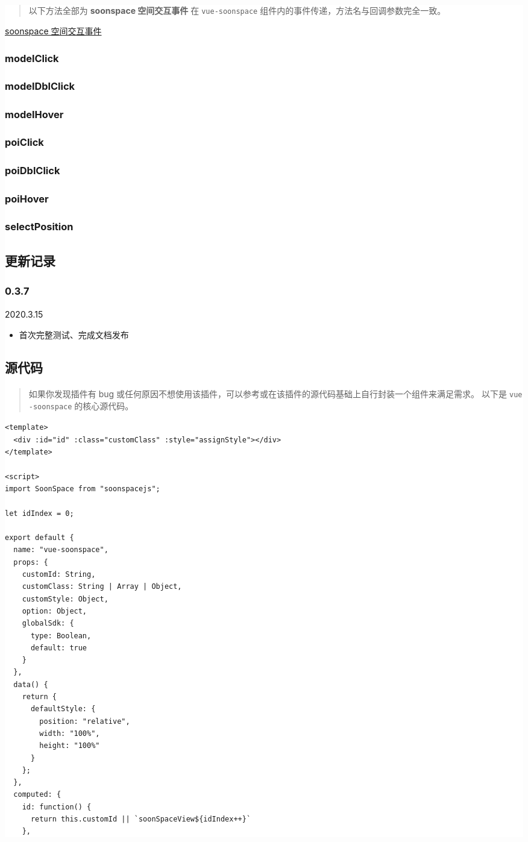 > 以下方法全部为 **soonspace 空间交互事件** 在 `vue-soonspace` 组件内的事件传递，方法名与回调参数完全一致。

  [soonspace 空间交互事件]([http://www.xwbuilders.com:9018/soonspacejs/Docs/guide/start.html#%E4%BA%A4%E4%BA%92%E4%BA%8B%E4%BB%B6](http://www.xwbuilders.com:9018/soonspacejs/Docs/guide/start.html#交互事件))
### modelClick
### modelDblClick
### modelHover
### poiClick
### poiDblClick
### poiHover
### selectPosition

## 更新记录

### 0.3.7

2020.3.15

- 首次完整测试、完成文档发布

## 源代码

> 如果你发现插件有 bug 或任何原因不想使用该插件，可以参考或在该插件的源代码基础上自行封装一个组件来满足需求。
> 以下是 `vue-soonspace` 的核心源代码。

```vue
<template>
  <div :id="id" :class="customClass" :style="assignStyle"></div>
</template>

<script>
import SoonSpace from "soonspacejs";

let idIndex = 0;

export default {
  name: "vue-soonspace",
  props: {
    customId: String,
    customClass: String | Array | Object,
    customStyle: Object,
    option: Object,
    globalSdk: {
      type: Boolean,
      default: true
    }
  },
  data() {
    return {
      defaultStyle: {
        position: "relative",
        width: "100%",
        height: "100%"
      }
    };
  },
  computed: {
    id: function() {
      return this.customId || `soonSpaceView${idIndex++}`
    },
```
